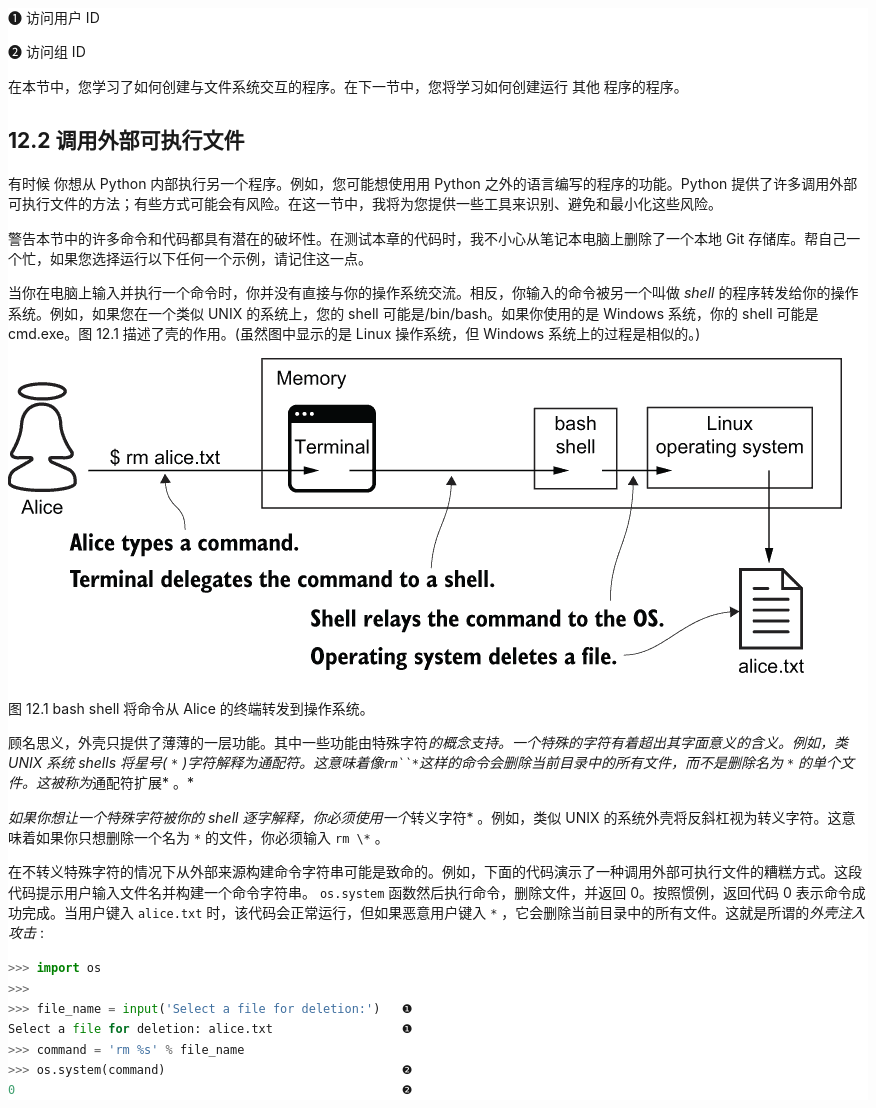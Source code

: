 ❶ 访问用户 ID

❷ 访问组 ID

在本节中，您学习了如何创建与文件系统交互的程序。在下一节中，您将学习如何创建运行 其他 程序的程序。

## 12.2 调用外部可执行文件

有时候 你想从 Python 内部执行另一个程序。例如，您可能想使用用 Python 之外的语言编写的程序的功能。Python 提供了许多调用外部可执行文件的方法；有些方式可能会有风险。在这一节中，我将为您提供一些工具来识别、避免和最小化这些风险。

警告本节中的许多命令和代码都具有潜在的破坏性。在测试本章的代码时，我不小心从笔记本电脑上删除了一个本地 Git 存储库。帮自己一个忙，如果您选择运行以下任何一个示例，请记住这一点。

当你在电脑上输入并执行一个命令时，你并没有直接与你的操作系统交流。相反，你输入的命令被另一个叫做 *shell* 的程序转发给你的操作系统。例如，如果您在一个类似 UNIX 的系统上，您的 shell 可能是/bin/bash。如果你使用的是 Windows 系统，你的 shell 可能是 cmd.exe。图 12.1 描述了壳的作用。(虽然图中显示的是 Linux 操作系统，但 Windows 系统上的过程是相似的。)

![CH12_F01_Byrne](img/CH12_F01_Byrne.png)

图 12.1 bash shell 将命令从 Alice 的终端转发到操作系统。

顾名思义，外壳只提供了薄薄的一层功能。其中一些功能由特殊字符*的概念支持。一个特殊的字符有着超出其字面意义的含义。例如，类 UNIX 系统 shells 将星号( `*` )字符解释为通配符。这意味着像`rm``*`这样的命令会删除当前目录中的所有文件，而不是删除名为 `*` 的单个文件。这被称为*通配符扩展* 。*

 *如果你想让一个特殊字符被你的 shell 逐字解释，你必须使用一个*转义字符* 。例如，类似 UNIX 的系统外壳将反斜杠视为转义字符。这意味着如果你只想删除一个名为 `*` 的文件，你必须输入 `rm \*` 。

在不转义特殊字符的情况下从外部来源构建命令字符串可能是致命的。例如，下面的代码演示了一种调用外部可执行文件的糟糕方式。这段代码提示用户输入文件名并构建一个命令字符串。 `os.system` 函数然后执行命令，删除文件，并返回 0。按照惯例，返回代码 0 表示命令成功完成。当用户键入 `alice.txt` 时，该代码会正常运行，但如果恶意用户键入 `*` ，它会删除当前目录中的所有文件。这就是所谓的*外壳注入攻击* :

```py
>>> import os
>>> 
>>> file_name = input('Select a file for deletion:')   ❶
Select a file for deletion: alice.txt                  ❶
>>> command = 'rm %s' % file_name
>>> os.system(command)                                 ❷
0                                                      ❷
```
